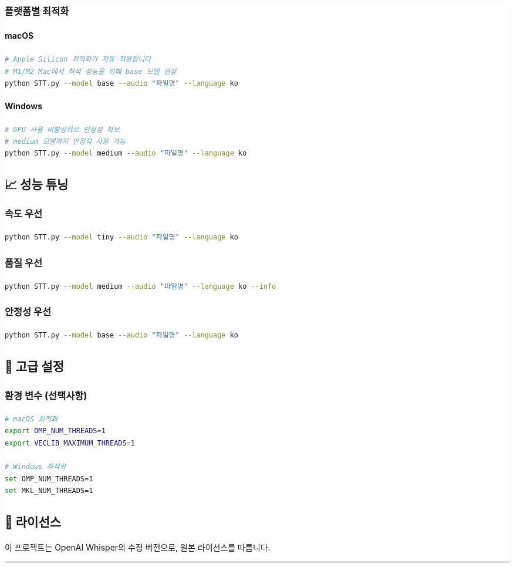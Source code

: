 ### 플랫폼별 최적화

#### macOS
```bash
# Apple Silicon 최적화가 자동 적용됩니다
# M1/M2 Mac에서 최적 성능을 위해 base 모델 권장
python STT.py --model base --audio "파일명" --language ko
```

#### Windows  
```bash
# GPU 사용 비활성화로 안정성 확보
# medium 모델까지 안정적 사용 가능
python STT.py --model medium --audio "파일명" --language ko
```

## 📈 성능 튜닝

### 속도 우선
```bash
python STT.py --model tiny --audio "파일명" --language ko
```

### 품질 우선  
```bash
python STT.py --model medium --audio "파일명" --language ko --info
```

### 안정성 우선
```bash
python STT.py --model base --audio "파일명" --language ko
```

## 🔧 고급 설정

### 환경 변수 (선택사항)

```bash
# macOS 최적화
export OMP_NUM_THREADS=1
export VECLIB_MAXIMUM_THREADS=1

# Windows 최적화  
set OMP_NUM_THREADS=1
set MKL_NUM_THREADS=1
```

## 📄 라이선스

이 프로젝트는 OpenAI Whisper의 수정 버전으로, 원본 라이선스를 따릅니다.

---